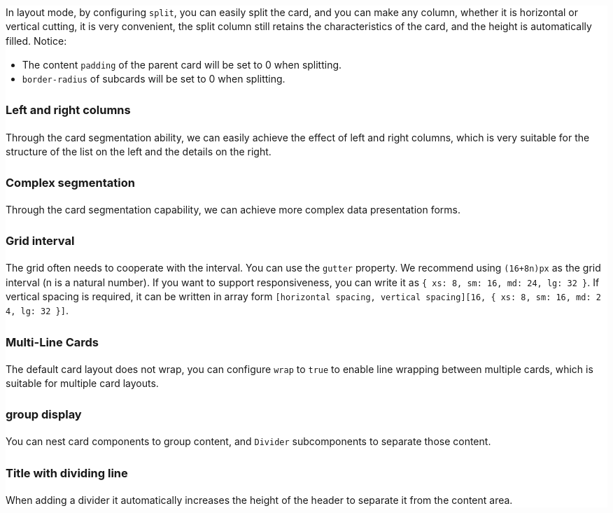 In layout mode, by configuring `split`, you can easily split the card, and you can make any column, whether it is horizontal or vertical cutting, it is very convenient, the split column still retains the characteristics of the card, and the height is automatically filled. Notice:

- The content `padding` of the parent card will be set to 0 when splitting.
- `border-radius` of subcards will be set to 0 when splitting.

<code src="../demos/split2.tsx" background="var(--main-bg-color)" oldtitle="Card Splitting"></code>

### Left and right columns

Through the card segmentation ability, we can easily achieve the effect of left and right columns, which is very suitable for the structure of the list on the left and the details on the right.

<code src="../demos/split23.tsx" background="var(--main-bg-color)" oldtitle="Left and right columns"></code>

### Complex segmentation

Through the card segmentation capability, we can achieve more complex data presentation forms.

<code src="../demos/split.tsx" background="var(--main-bg-color)" oldtitle="Complex Split"></code>

### Grid interval

The grid often needs to cooperate with the interval. You can use the `gutter` property. We recommend using `(16+8n)px` as the grid interval (n is a natural number). If you want to support responsiveness, you can write it as `{ xs: 8, sm: 16, md: 24, lg: 32 }`. If vertical spacing is required, it can be written in array form `[horizontal spacing, vertical spacing][16, { xs: 8, sm: 16, md: 24, lg: 32 }]`.

<code src="../demos/gutter.tsx" background="var(--main-bg-color)" oldtitle="Grid Gutter"></code>

### Multi-Line Cards

The default card layout does not wrap, you can configure `wrap` to `true` to enable line wrapping between multiple cards, which is suitable for multiple card layouts.

<code src="../demos/multipleLine.tsx" background="var(--main-bg-color)" oldtitle="Multiple Line Cards"></code>

### group display

You can nest card components to group content, and `Divider` subcomponents to separate those content.

<code src="../demos/divider.tsx" background="var(--main-bg-color)" oldtitle="Group Indicator"></code>

### Title with dividing line

When adding a divider it automatically increases the height of the header to separate it from the content area.

<code src="../demos/headerBordered.tsx" background="var(--main-bg-color)" oldtitle="Title with dividing line"></code>
